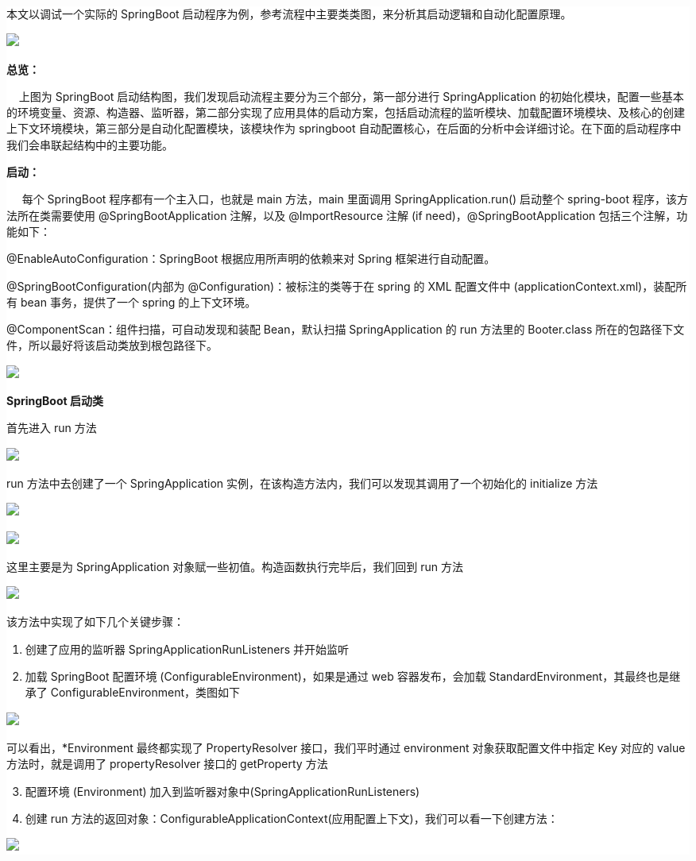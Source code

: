 本文以调试一个实际的 SpringBoot 启动程序为例，参考流程中主要类类图，来分析其启动逻辑和自动化配置原理。

![](https://images2017.cnblogs.com/blog/249993/201712/249993-20171213142128051-351399772.png)

**总览：**    

    上图为 SpringBoot 启动结构图，我们发现启动流程主要分为三个部分，第一部分进行 SpringApplication 的初始化模块，配置一些基本的环境变量、资源、构造器、监听器，第二部分实现了应用具体的启动方案，包括启动流程的监听模块、加载配置环境模块、及核心的创建上下文环境模块，第三部分是自动化配置模块，该模块作为 springboot 自动配置核心，在后面的分析中会详细讨论。在下面的启动程序中我们会串联起结构中的主要功能。

**启动：**

     每个 SpringBoot 程序都有一个主入口，也就是 main 方法，main 里面调用 SpringApplication.run() 启动整个 spring-boot 程序，该方法所在类需要使用 @SpringBootApplication 注解，以及 @ImportResource 注解 (if need)，@SpringBootApplication 包括三个注解，功能如下：

@EnableAutoConfiguration：SpringBoot 根据应用所声明的依赖来对 Spring 框架进行自动配置。

@SpringBootConfiguration(内部为 @Configuration)：被标注的类等于在 spring 的 XML 配置文件中 (applicationContext.xml)，装配所有 bean 事务，提供了一个 spring 的上下文环境。

@ComponentScan：组件扫描，可自动发现和装配 Bean，默认扫描 SpringApplication 的 run 方法里的 Booter.class 所在的包路径下文件，所以最好将该启动类放到根包路径下。

![](https://images2017.cnblogs.com/blog/249993/201712/249993-20171213143558363-1466265945.png)

**SpringBoot 启动类**

首先进入 run 方法

![](https://images2017.cnblogs.com/blog/249993/201712/249993-20171213144051754-1827098906.png)

run 方法中去创建了一个 SpringApplication 实例，在该构造方法内，我们可以发现其调用了一个初始化的 initialize 方法

![](https://images2017.cnblogs.com/blog/249993/201712/249993-20171213144232926-834887500.png)

![](https://images2017.cnblogs.com/blog/249993/201712/249993-20171213144259160-129693850.png)

这里主要是为 SpringApplication 对象赋一些初值。构造函数执行完毕后，我们回到 run 方法

![](https://images2017.cnblogs.com/blog/249993/201712/249993-20171213144447066-1033381024.png)

该方法中实现了如下几个关键步骤：

1. 创建了应用的监听器 SpringApplicationRunListeners 并开始监听

2. 加载 SpringBoot 配置环境 (ConfigurableEnvironment)，如果是通过 web 容器发布，会加载 StandardEnvironment，其最终也是继承了 ConfigurableEnvironment，类图如下

![](https://images2017.cnblogs.com/blog/249993/201712/249993-20171213144808707-1335729370.png)

可以看出，*Environment 最终都实现了 PropertyResolver 接口，我们平时通过 environment 对象获取配置文件中指定 Key 对应的 value 方法时，就是调用了 propertyResolver 接口的 getProperty 方法

3. 配置环境 (Environment) 加入到监听器对象中(SpringApplicationRunListeners)

4. 创建 run 方法的返回对象：ConfigurableApplicationContext(应用配置上下文)，我们可以看一下创建方法：

![](https://images2017.cnblogs.com/blog/249993/201712/249993-20171213145353394-1416082242.png)

